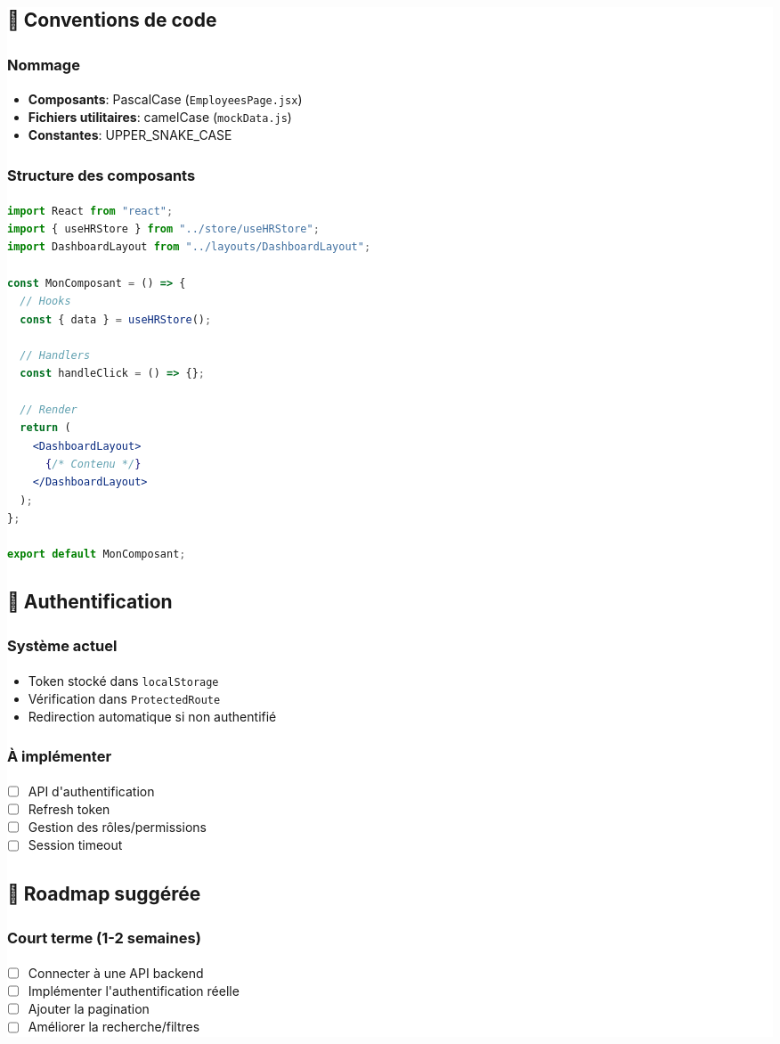 ## 📝 Conventions de code

### Nommage
- **Composants**: PascalCase (`EmployeesPage.jsx`)
- **Fichiers utilitaires**: camelCase (`mockData.js`)
- **Constantes**: UPPER_SNAKE_CASE

### Structure des composants
```jsx
import React from "react";
import { useHRStore } from "../store/useHRStore";
import DashboardLayout from "../layouts/DashboardLayout";

const MonComposant = () => {
  // Hooks
  const { data } = useHRStore();
  
  // Handlers
  const handleClick = () => {};
  
  // Render
  return (
    <DashboardLayout>
      {/* Contenu */}
    </DashboardLayout>
  );
};

export default MonComposant;
```

## 🔐 Authentification

### Système actuel
- Token stocké dans `localStorage`
- Vérification dans `ProtectedRoute`
- Redirection automatique si non authentifié

### À implémenter
- [ ] API d'authentification
- [ ] Refresh token
- [ ] Gestion des rôles/permissions
- [ ] Session timeout

## 🎯 Roadmap suggérée

### Court terme (1-2 semaines)
- [ ] Connecter à une API backend
- [ ] Implémenter l'authentification réelle
- [ ] Ajouter la pagination
- [ ] Améliorer la recherche/filtres
